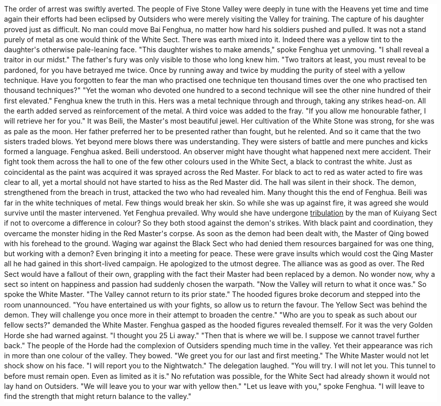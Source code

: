 The order of arrest was swiftly averted. The people of Five Stone Valley were deeply in tune with the Heavens yet time and time again their efforts had been eclipsed by Outsiders who were merely visiting the Valley for training.
The capture of his daughter proved just as difficult. No man could move Bai Fenghua, no matter how hard his soldiers pushed and pulled.
It was not a stand purely of metal as one would think of the White Sect. There was earth mixed into it.
Indeed there was a yellow tint to the daughter's otherwise pale-leaning face.
"This daughter wishes to make amends," spoke Fenghua yet unmoving. "I shall reveal a traitor in our midst."
The father's fury was only visible to those who long knew him. "Two traitors at least, you must reveal to be pardoned, for you have betrayed me twice. Once by running away and twice by mudding the purity of steel with a yellow technique. Have you forgotten to fear the man who practised one technique ten thousand times over the one who practised ten thousand techniques?"
"Yet the woman who devoted one hundred to a second technique will see the other nine hundred of their first elevated." Fenghua knew the truth in this. Hers was a metal technique through and through, taking any strikes head-on. All the earth added served as reinforcement of the metal.
A third voice was added to the fray. "If you allow me honourable father, I will retrieve her for you." It was Beili, the Master's most beautiful jewel. Her cultivation of the White Stone was strong, for she was as pale as the moon. Her father preferred her to be presented rather than fought, but he relented.
And so it came that the two sisters traded blows. Yet beyond mere blows there was understanding. They were sisters of battle and mere punches and kicks formed a language. Fenghua asked. Beili understood.
An observer might have thought what happened next mere accident. Their fight took them across the hall to one of the few other colours used in the White Sect, a black to contrast the white.
Just as coincidental as the paint was acquired it was sprayed across the Red Master. For black to act to red as water acted to fire was clear to all, yet a mortal should not have started to hiss as the Red Master did.
The hall was silent in their shock. The demon, strengthened from the breach in trust, attacked the two who had revealed him. Many thought this the end of Fenghua.
Beili was far in the white techniques of metal. Few things would break her skin. So while she was up against fire, it was agreed she would survive until the master intervened. Yet Fenghua prevailed.
Why would she have undergone [tribulation](http://scp-int.wikidot.com/scp-cn-204) by the man of Kuiyang Sect if not to overcome a difference in colour?
So they both stood against the demon's strikes. With black paint and coordination, they overcame the monster hiding in the Red Master's corpse.
As soon as the demon had been dealt with, the Master of Qing bowed with his forehead to the ground. Waging war against the Black Sect who had denied them resources bargained for was one thing, but working with a demon? Even bringing it into a meeting for peace. These were grave insults which would cost the Qing Master all he had gained in this short-lived campaign. He apologized to the utmost degree.
The alliance was as good as over. The Red Sect would have a fallout of their own, grappling with the fact their Master had been replaced by a demon. No wonder now, why a sect so intent on happiness and passion had suddenly chosen the warpath.
"Now the Valley will return to what it once was." So spoke the White Master.
"The Valley cannot return to its prior state." The hooded figures broke decorum and stepped into the room unannounced. "You have entertained us with your fights, so allow us to return the favour. The Yellow Sect was behind the demon. They will challenge you once more in their attempt to broaden the centre."
"Who are you to speak as such about our fellow sects?" demanded the White Master.
Fenghua gasped as the hooded figures revealed themself. For it was the very Golden Horde she had warned against. "I thought you 25 Li away."
"Then that is where we will be. I suppose we cannot travel further back." The people of the Horde had the complexion of Outsiders spending much time in the valley. Yet their appearance was rich in more than one colour of the valley. They bowed. "We greet you for our last and first meeting."
The White Master would not let shock show on his face. "I will report you to the Nightwatch."
The delegation laughed. "You will try. I will not let you. This tunnel to before must remain open. Even as limited as it is."
No refutation was possible, for the White Sect had already shown it would not lay hand on Outsiders.
"We will leave you to your war with yellow then."
"Let us leave with you," spoke Fenghua. "I will leave to find the strength that might return balance to the valley."